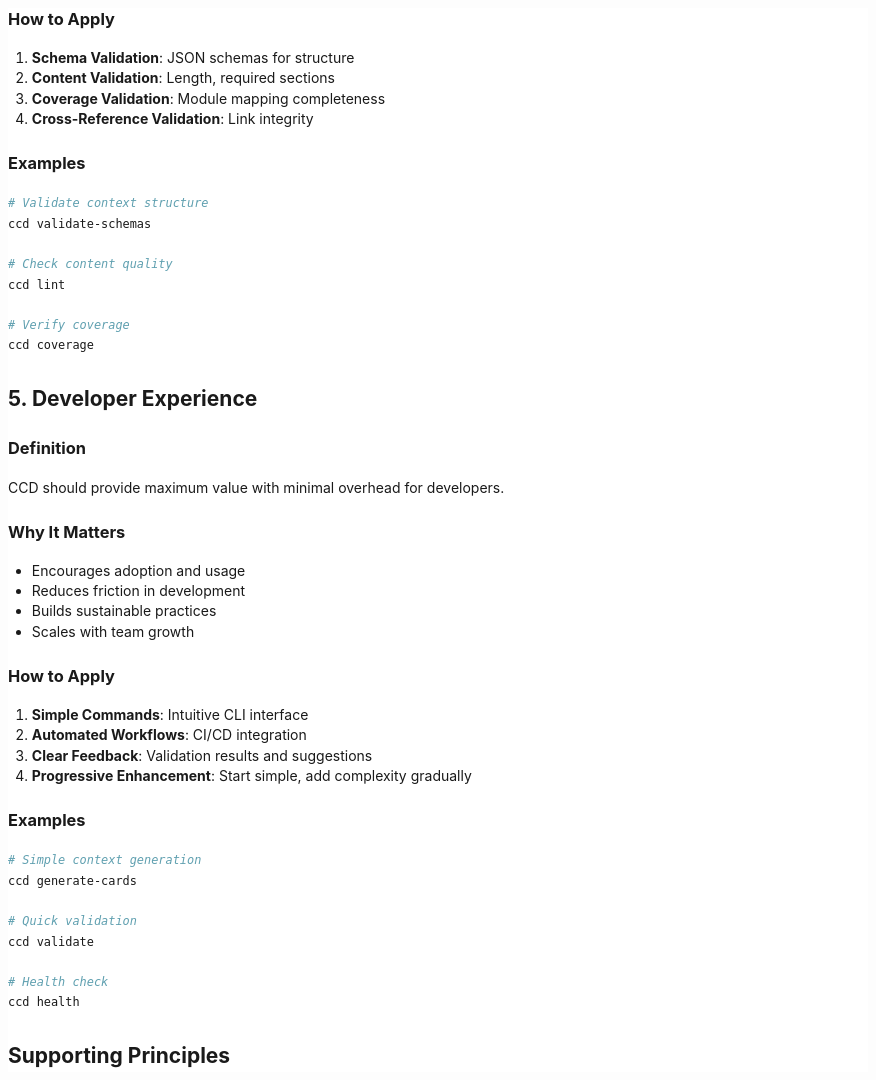 ### How to Apply
1. **Schema Validation**: JSON schemas for structure
2. **Content Validation**: Length, required sections
3. **Coverage Validation**: Module mapping completeness
4. **Cross-Reference Validation**: Link integrity

### Examples
```bash
# Validate context structure
ccd validate-schemas

# Check content quality
ccd lint

# Verify coverage
ccd coverage
```

## 5. Developer Experience

### Definition
CCD should provide maximum value with minimal overhead for developers.

### Why It Matters
- Encourages adoption and usage
- Reduces friction in development
- Builds sustainable practices
- Scales with team growth

### How to Apply
1. **Simple Commands**: Intuitive CLI interface
2. **Automated Workflows**: CI/CD integration
3. **Clear Feedback**: Validation results and suggestions
4. **Progressive Enhancement**: Start simple, add complexity gradually

### Examples
```bash
# Simple context generation
ccd generate-cards

# Quick validation
ccd validate

# Health check
ccd health
```

## Supporting Principles

